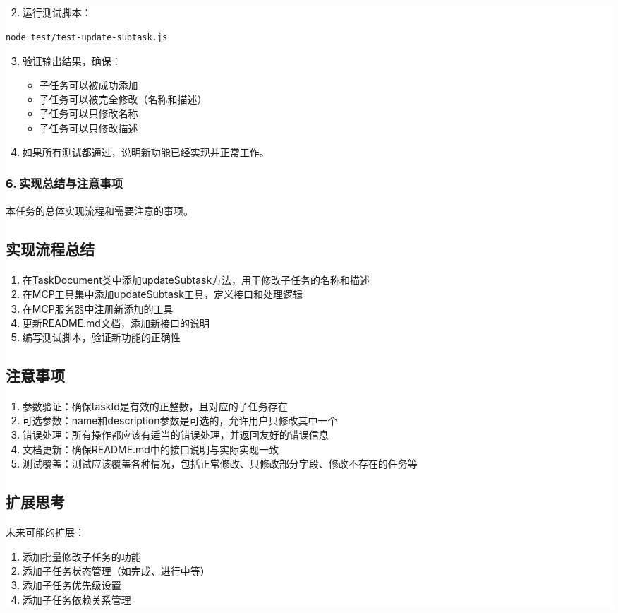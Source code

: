 ```
```

2. 运行测试脚本：

```bash
node test/test-update-subtask.js
```

3. 验证输出结果，确保：
   - 子任务可以被成功添加
   - 子任务可以被完全修改（名称和描述）
   - 子任务可以只修改名称
   - 子任务可以只修改描述

4. 如果所有测试都通过，说明新功能已经实现并正常工作。

### 6. 实现总结与注意事项

本任务的总体实现流程和需要注意的事项。

## 实现流程总结

1. 在TaskDocument类中添加updateSubtask方法，用于修改子任务的名称和描述
2. 在MCP工具集中添加updateSubtask工具，定义接口和处理逻辑
3. 在MCP服务器中注册新添加的工具
4. 更新README.md文档，添加新接口的说明
5. 编写测试脚本，验证新功能的正确性

## 注意事项

1. 参数验证：确保taskId是有效的正整数，且对应的子任务存在
2. 可选参数：name和description参数是可选的，允许用户只修改其中一个
3. 错误处理：所有操作都应该有适当的错误处理，并返回友好的错误信息
4. 文档更新：确保README.md中的接口说明与实际实现一致
5. 测试覆盖：测试应该覆盖各种情况，包括正常修改、只修改部分字段、修改不存在的任务等

## 扩展思考

未来可能的扩展：
1. 添加批量修改子任务的功能
2. 添加子任务状态管理（如完成、进行中等）
3. 添加子任务优先级设置
4. 添加子任务依赖关系管理

